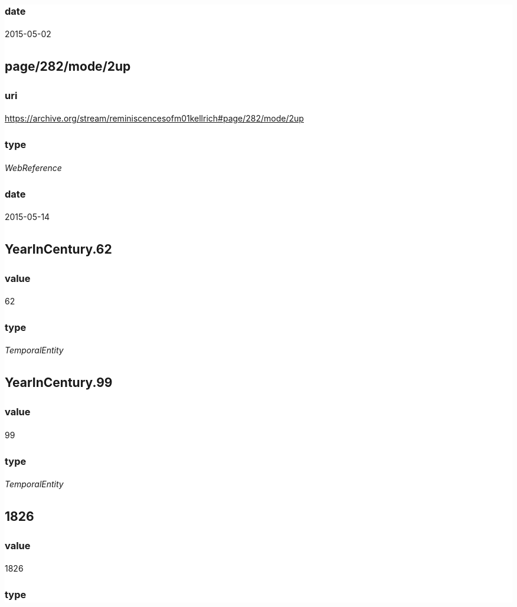 ### date


2015-05-02

## page/282/mode/2up

### uri


https://archive.org/stream/reminiscencesofm01kellrich#page/282/mode/2up

### type


*WebReference*

### date


2015-05-14

## YearInCentury.62

### value


62

### type


*TemporalEntity*

## YearInCentury.99

### value


99

### type


*TemporalEntity*

## 1826

### value


1826

### type
